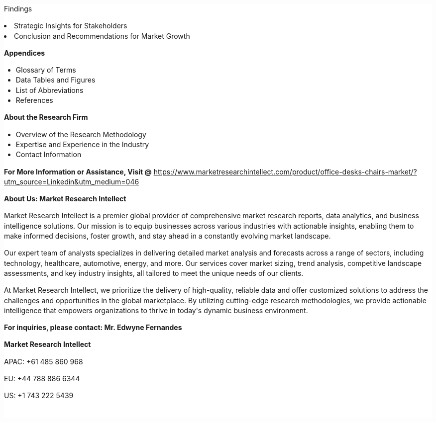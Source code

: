 Findings</li><li>Strategic Insights for Stakeholders</li><li>Conclusion and Recommendations for Market Growth</li></ul><p><strong>Appendices</strong></p><ul><li>Glossary of Terms</li><li>Data Tables and Figures</li><li>List of Abbreviations</li><li>References</li></ul><p><strong>About the Research Firm</strong></p><ul><li>Overview of the Research Methodology</li><li>Expertise and Experience in the Industry</li><li>Contact Information</li></ul></div><div class="article-main__content" data-test-id="publishing-text-block"><p><span class="font-[700]"><strong>For More Information or Assistance, Visit @</strong>&nbsp;<a href="https://www.marketresearchintellect.com/product/office-desks-chairs-market/?utm_source=Linkedin&utm_medium=046">https://www.marketresearchintellect.com/product/office-desks-chairs-market/?utm_source=Linkedin&utm_medium=046</a></span></p><p><strong>About Us: Market Research Intellect</strong></p><p>Market Research Intellect is a premier global provider of comprehensive market research reports, data analytics, and business intelligence solutions. Our mission is to equip businesses across various industries with actionable insights, enabling them to make informed decisions, foster growth, and stay ahead in a constantly evolving market landscape.</p><p>Our expert team of analysts specializes in delivering detailed market analysis and forecasts across a range of sectors, including technology, healthcare, automotive, energy, and more. Our services cover market sizing, trend analysis, competitive landscape assessments, and key industry insights, all tailored to meet the unique needs of our clients.</p><p>At Market Research Intellect, we prioritize the delivery of high-quality, reliable data and offer customized solutions to address the challenges and opportunities in the global marketplace. By utilizing cutting-edge research methodologies, we provide actionable intelligence that empowers organizations to thrive in today's dynamic business environment.</p><p><strong>For inquiries, please contact: Mr. Edwyne Fernandes</strong></p><p><strong>Market Research Intellect</strong></p><p>APAC: +61 485 860 968</p><p>EU: +44 788 886 6344</p><p>US: +1 743 222 5439</p></div><div class="article-main__content" data-test-id="publishing-text-block">&nbsp;</div>
